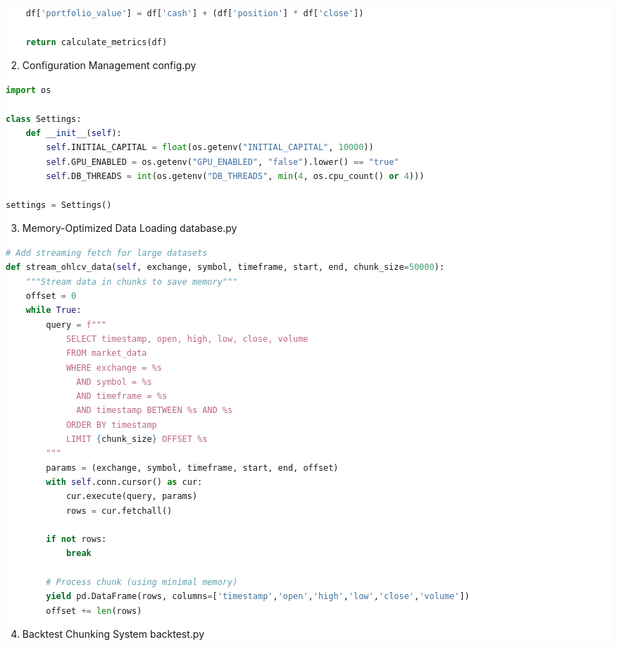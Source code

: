 ```python
    df['portfolio_value'] = df['cash'] + (df['position'] * df['close'])

    return calculate_metrics(df)
```

2. Configuration Management
   config.py

```python
import os

class Settings:
    def __init__(self):
        self.INITIAL_CAPITAL = float(os.getenv("INITIAL_CAPITAL", 10000))
        self.GPU_ENABLED = os.getenv("GPU_ENABLED", "false").lower() == "true"
        self.DB_THREADS = int(os.getenv("DB_THREADS", min(4, os.cpu_count() or 4)))

settings = Settings()
```

3. Memory-Optimized Data Loading
   database.py

```python
# Add streaming fetch for large datasets
def stream_ohlcv_data(self, exchange, symbol, timeframe, start, end, chunk_size=50000):
    """Stream data in chunks to save memory"""
    offset = 0
    while True:
        query = f"""
            SELECT timestamp, open, high, low, close, volume
            FROM market_data
            WHERE exchange = %s
              AND symbol = %s
              AND timeframe = %s
              AND timestamp BETWEEN %s AND %s
            ORDER BY timestamp
            LIMIT {chunk_size} OFFSET %s
        """
        params = (exchange, symbol, timeframe, start, end, offset)
        with self.conn.cursor() as cur:
            cur.execute(query, params)
            rows = cur.fetchall()

        if not rows:
            break

        # Process chunk (using minimal memory)
        yield pd.DataFrame(rows, columns=['timestamp','open','high','low','close','volume'])
        offset += len(rows)
```

4. Backtest Chunking System
   backtest.py
